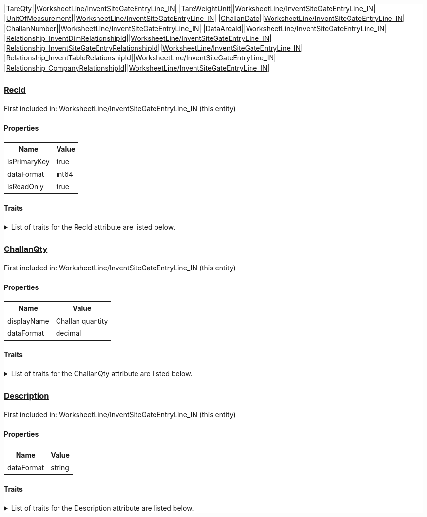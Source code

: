 |[TareQty](#TareQty)||<a href="InventSiteGateEntryLine_IN.md" target="_blank">WorksheetLine/InventSiteGateEntryLine_IN</a>|
|[TareWeightUnit](#TareWeightUnit)||<a href="InventSiteGateEntryLine_IN.md" target="_blank">WorksheetLine/InventSiteGateEntryLine_IN</a>|
|[UnitOfMeasurement](#UnitOfMeasurement)||<a href="InventSiteGateEntryLine_IN.md" target="_blank">WorksheetLine/InventSiteGateEntryLine_IN</a>|
|[ChallanDate](#ChallanDate)||<a href="InventSiteGateEntryLine_IN.md" target="_blank">WorksheetLine/InventSiteGateEntryLine_IN</a>|
|[ChallanNumber](#ChallanNumber)||<a href="InventSiteGateEntryLine_IN.md" target="_blank">WorksheetLine/InventSiteGateEntryLine_IN</a>|
|[DataAreaId](#DataAreaId)||<a href="InventSiteGateEntryLine_IN.md" target="_blank">WorksheetLine/InventSiteGateEntryLine_IN</a>|
|[Relationship_InventDimRelationshipId](#Relationship_InventDimRelationshipId)||<a href="InventSiteGateEntryLine_IN.md" target="_blank">WorksheetLine/InventSiteGateEntryLine_IN</a>|
|[Relationship_InventSiteGateEntryRelationshipId](#Relationship_InventSiteGateEntryRelationshipId)||<a href="InventSiteGateEntryLine_IN.md" target="_blank">WorksheetLine/InventSiteGateEntryLine_IN</a>|
|[Relationship_InventTableRelationshipId](#Relationship_InventTableRelationshipId)||<a href="InventSiteGateEntryLine_IN.md" target="_blank">WorksheetLine/InventSiteGateEntryLine_IN</a>|
|[Relationship_CompanyRelationshipId](#Relationship_CompanyRelationshipId)||<a href="InventSiteGateEntryLine_IN.md" target="_blank">WorksheetLine/InventSiteGateEntryLine_IN</a>|

### <a href=#RecId name="RecId">RecId</a>

First included in: WorksheetLine/InventSiteGateEntryLine_IN (this entity)  

#### Properties

<table><tr><th>Name</th><th>Value</th></tr><tr><td>isPrimaryKey</td><td>true</td></tr><tr><td>dataFormat</td><td>int64</td></tr><tr><td>isReadOnly</td><td>true</td></tr></table>

#### Traits

<details><summary>List of traits for the RecId attribute are listed below.</summary></details>

### <a href=#ChallanQty name="ChallanQty">ChallanQty</a>

First included in: WorksheetLine/InventSiteGateEntryLine_IN (this entity)  

#### Properties

<table><tr><th>Name</th><th>Value</th></tr><tr><td>displayName</td><td>Challan quantity</td></tr><tr><td>dataFormat</td><td>decimal</td></tr></table>

#### Traits

<details><summary>List of traits for the ChallanQty attribute are listed below.</summary></details>

### <a href=#Description name="Description">Description</a>

First included in: WorksheetLine/InventSiteGateEntryLine_IN (this entity)  

#### Properties

<table><tr><th>Name</th><th>Value</th></tr><tr><td>dataFormat</td><td>string</td></tr></table>

#### Traits

<details><summary>List of traits for the Description attribute are listed below.</summary></details>
